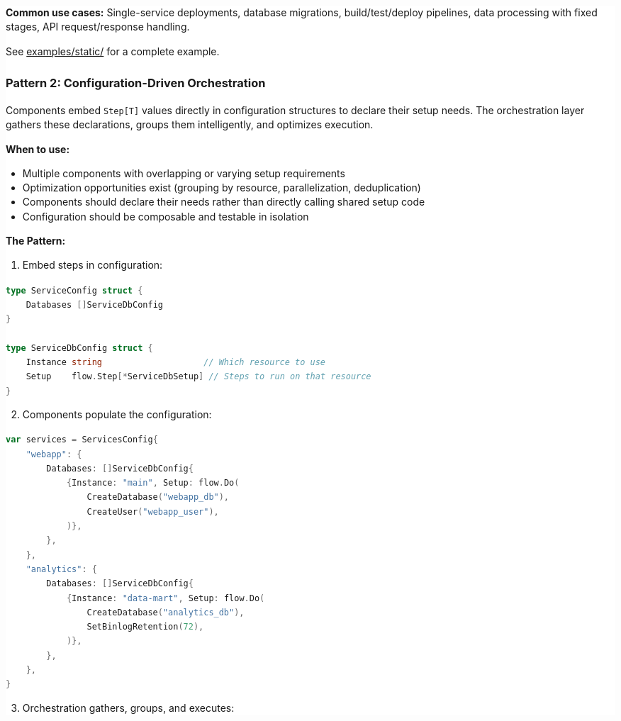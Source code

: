 **Common use cases:** Single-service deployments, database migrations, build/test/deploy pipelines, data processing with fixed stages, API request/response handling.

See [examples/static/](../examples/static/) for a complete example.

### Pattern 2: Configuration-Driven Orchestration

Components embed `Step[T]` values directly in configuration structures to declare their setup needs. The orchestration layer gathers these declarations, groups them intelligently, and optimizes execution.

**When to use:**
- Multiple components with overlapping or varying setup requirements
- Optimization opportunities exist (grouping by resource, parallelization, deduplication)
- Components should declare their needs rather than directly calling shared setup code
- Configuration should be composable and testable in isolation

**The Pattern:**

1. Embed steps in configuration:

```go
type ServiceConfig struct {
    Databases []ServiceDbConfig
}

type ServiceDbConfig struct {
    Instance string                    // Which resource to use
    Setup    flow.Step[*ServiceDbSetup] // Steps to run on that resource
}
```

2. Components populate the configuration:

```go
var services = ServicesConfig{
    "webapp": {
        Databases: []ServiceDbConfig{
            {Instance: "main", Setup: flow.Do(
                CreateDatabase("webapp_db"),
                CreateUser("webapp_user"),
            )},
        },
    },
    "analytics": {
        Databases: []ServiceDbConfig{
            {Instance: "data-mart", Setup: flow.Do(
                CreateDatabase("analytics_db"),
                SetBinlogRetention(72),
            )},
        },
    },
}
```

3. Orchestration gathers, groups, and executes:
